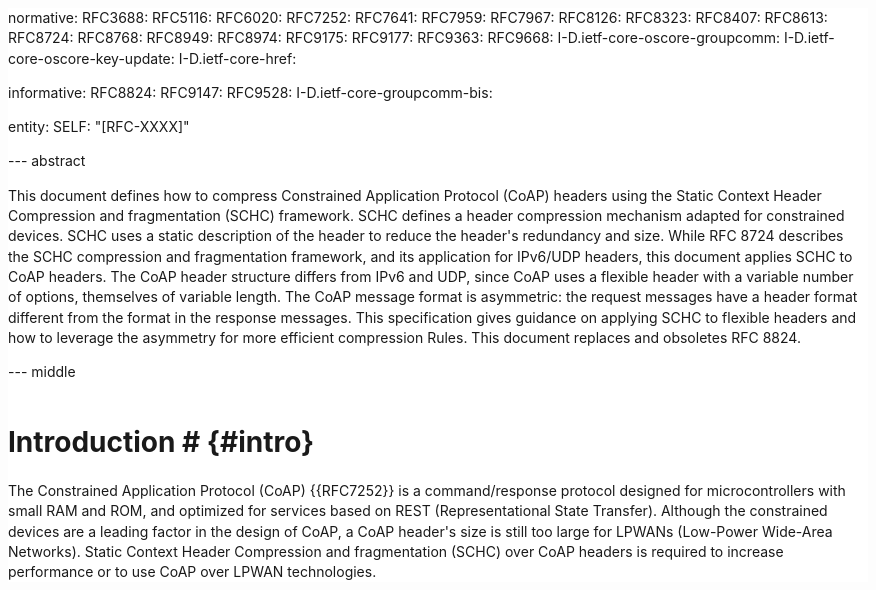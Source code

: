 normative:
  RFC3688:
  RFC5116:
  RFC6020:
  RFC7252:
  RFC7641:
  RFC7959:
  RFC7967:
  RFC8126:
  RFC8323:
  RFC8407:
  RFC8613:
  RFC8724:
  RFC8768:
  RFC8949:
  RFC8974:
  RFC9175:
  RFC9177:
  RFC9363:
  RFC9668:
  I-D.ietf-core-oscore-groupcomm:
  I-D.ietf-core-oscore-key-update:
  I-D.ietf-core-href:

informative:
  RFC8824:
  RFC9147:
  RFC9528:
  I-D.ietf-core-groupcomm-bis:

entity:
  SELF: "[RFC-XXXX]"

--- abstract

This document defines how to compress Constrained Application Protocol (CoAP) headers using the Static Context Header Compression and fragmentation (SCHC) framework. SCHC defines a header compression mechanism adapted for constrained devices. SCHC uses a static description of the header to reduce the header's redundancy and size. While RFC 8724 describes the SCHC compression and fragmentation framework, and its application for IPv6/UDP headers, this document applies SCHC to CoAP headers. The CoAP header structure differs from IPv6 and UDP, since CoAP uses a flexible header with a variable number of options, themselves of variable length. The CoAP message format is asymmetric: the request messages have a header format different from the format in the response messages. This specification gives guidance on applying SCHC to flexible headers and how to leverage the asymmetry for more efficient compression Rules. This document replaces and obsoletes RFC 8824.

--- middle

# Introduction # {#intro}

The Constrained Application Protocol (CoAP) {{RFC7252}} is a command/response protocol designed for microcontrollers with small RAM and ROM, and optimized for services based on REST (Representational State Transfer). Although the constrained devices are a leading factor in the design of CoAP, a CoAP header's size is still too large for LPWANs (Low-Power Wide-Area Networks). Static Context Header Compression and fragmentation (SCHC) over CoAP headers is required to increase performance or to use CoAP over LPWAN technologies.
